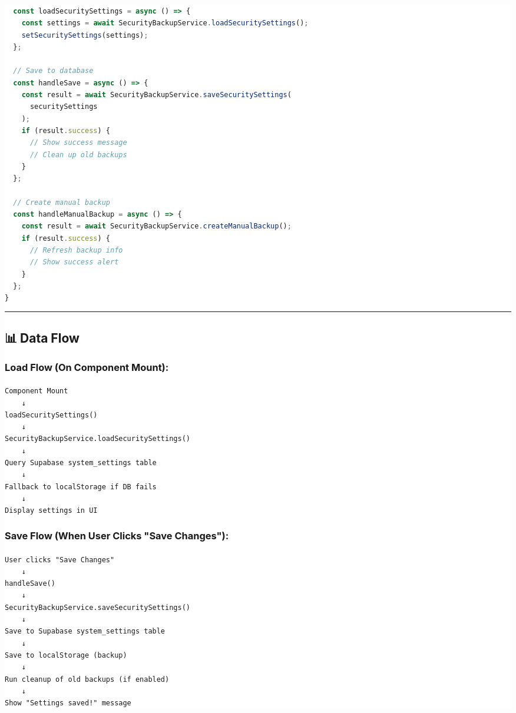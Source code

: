 ```jsx
  const loadSecuritySettings = async () => {
    const settings = await SecurityBackupService.loadSecuritySettings();
    setSecuritySettings(settings);
  };

  // Save to database
  const handleSave = async () => {
    const result = await SecurityBackupService.saveSecuritySettings(
      securitySettings
    );
    if (result.success) {
      // Show success message
      // Clean up old backups
    }
  };

  // Create manual backup
  const handleManualBackup = async () => {
    const result = await SecurityBackupService.createManualBackup();
    if (result.success) {
      // Refresh backup info
      // Show success alert
    }
  };
}
```

---

## 📊 Data Flow

### **Load Flow** (On Component Mount):

```
Component Mount
    ↓
loadSecuritySettings()
    ↓
SecurityBackupService.loadSecuritySettings()
    ↓
Query Supabase system_settings table
    ↓
Fallback to localStorage if DB fails
    ↓
Display settings in UI
```

### **Save Flow** (When User Clicks "Save Changes"):

```
User clicks "Save Changes"
    ↓
handleSave()
    ↓
SecurityBackupService.saveSecuritySettings()
    ↓
Save to Supabase system_settings table
    ↓
Save to localStorage (backup)
    ↓
Run cleanup of old backups (if enabled)
    ↓
Show "Settings saved!" message
```
